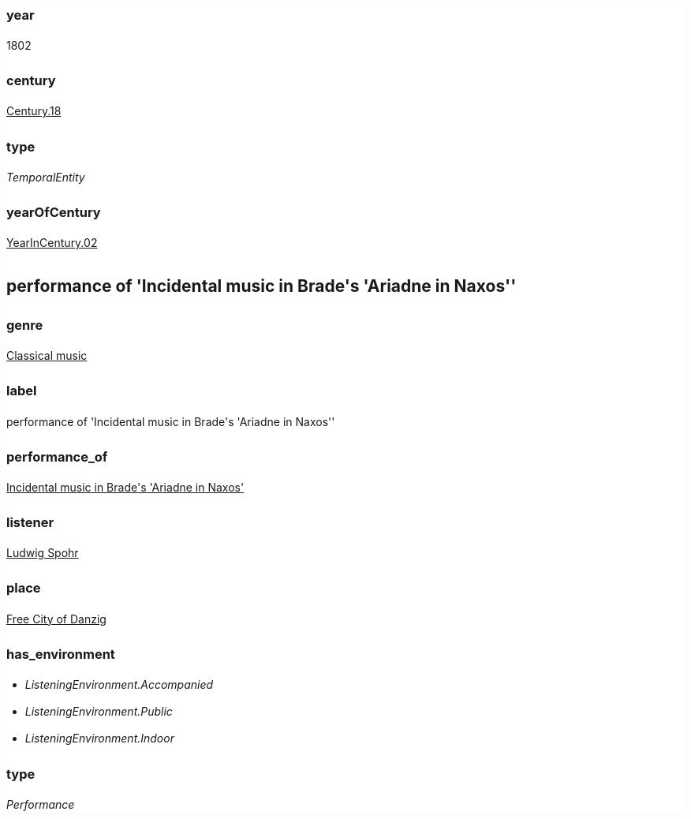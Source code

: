 ### year


1802

### century


[Century.18](#Century.18)

### type


*TemporalEntity*

### yearOfCentury


[YearInCentury.02](#YearInCentury.02)

## performance of 'Incidental music in Brade's 'Ariadne in Naxos''

### genre


[Classical music](#Classical-music)

### label


performance of 'Incidental music in Brade's 'Ariadne in Naxos''

### performance_of


[Incidental music in Brade's 'Ariadne in Naxos'](#Incidental-music-in-Brade's-'Ariadne-in-Naxos')

### listener


[Ludwig Spohr](#Ludwig-Spohr)

### place


[Free City of Danzig](#Free-City-of-Danzig)

### has_environment

 - *ListeningEnvironment.Accompanied*

 - *ListeningEnvironment.Public*

 - *ListeningEnvironment.Indoor*

### type


*Performance*